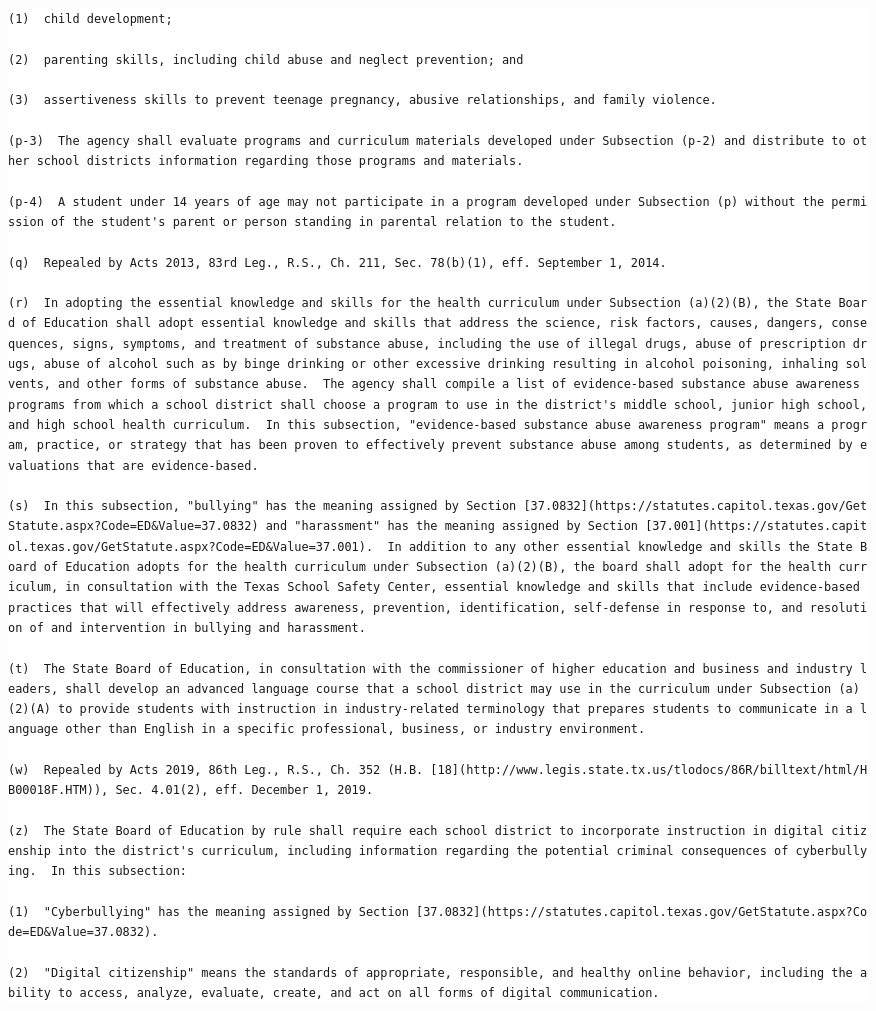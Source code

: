     (1)  child development;
    
    (2)  parenting skills, including child abuse and neglect prevention; and
    
    (3)  assertiveness skills to prevent teenage pregnancy, abusive relationships, and family violence.
    
    (p-3)  The agency shall evaluate programs and curriculum materials developed under Subsection (p-2) and distribute to other school districts information regarding those programs and materials.
    
    (p-4)  A student under 14 years of age may not participate in a program developed under Subsection (p) without the permission of the student's parent or person standing in parental relation to the student.
    
    (q)  Repealed by Acts 2013, 83rd Leg., R.S., Ch. 211, Sec. 78(b)(1), eff. September 1, 2014.
    
    (r)  In adopting the essential knowledge and skills for the health curriculum under Subsection (a)(2)(B), the State Board of Education shall adopt essential knowledge and skills that address the science, risk factors, causes, dangers, consequences, signs, symptoms, and treatment of substance abuse, including the use of illegal drugs, abuse of prescription drugs, abuse of alcohol such as by binge drinking or other excessive drinking resulting in alcohol poisoning, inhaling solvents, and other forms of substance abuse.  The agency shall compile a list of evidence-based substance abuse awareness programs from which a school district shall choose a program to use in the district's middle school, junior high school, and high school health curriculum.  In this subsection, "evidence-based substance abuse awareness program" means a program, practice, or strategy that has been proven to effectively prevent substance abuse among students, as determined by evaluations that are evidence-based.
    
    (s)  In this subsection, "bullying" has the meaning assigned by Section [37.0832](https://statutes.capitol.texas.gov/GetStatute.aspx?Code=ED&Value=37.0832) and "harassment" has the meaning assigned by Section [37.001](https://statutes.capitol.texas.gov/GetStatute.aspx?Code=ED&Value=37.001).  In addition to any other essential knowledge and skills the State Board of Education adopts for the health curriculum under Subsection (a)(2)(B), the board shall adopt for the health curriculum, in consultation with the Texas School Safety Center, essential knowledge and skills that include evidence-based practices that will effectively address awareness, prevention, identification, self-defense in response to, and resolution of and intervention in bullying and harassment.
    
    (t)  The State Board of Education, in consultation with the commissioner of higher education and business and industry leaders, shall develop an advanced language course that a school district may use in the curriculum under Subsection (a)(2)(A) to provide students with instruction in industry-related terminology that prepares students to communicate in a language other than English in a specific professional, business, or industry environment.
    
    (w)  Repealed by Acts 2019, 86th Leg., R.S., Ch. 352 (H.B. [18](http://www.legis.state.tx.us/tlodocs/86R/billtext/html/HB00018F.HTM)), Sec. 4.01(2), eff. December 1, 2019.
    
    (z)  The State Board of Education by rule shall require each school district to incorporate instruction in digital citizenship into the district's curriculum, including information regarding the potential criminal consequences of cyberbullying.  In this subsection:
    
    (1)  "Cyberbullying" has the meaning assigned by Section [37.0832](https://statutes.capitol.texas.gov/GetStatute.aspx?Code=ED&Value=37.0832).
    
    (2)  "Digital citizenship" means the standards of appropriate, responsible, and healthy online behavior, including the ability to access, analyze, evaluate, create, and act on all forms of digital communication.
    
    
    
    
